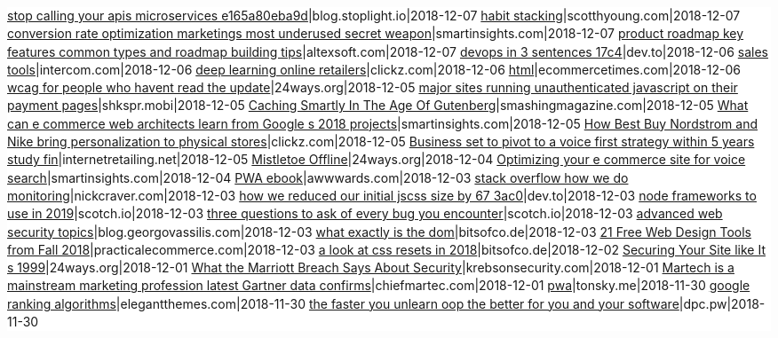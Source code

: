 [stop calling your apis microservices e165a80eba9d](https://blog.stoplight.io/stop-calling-your-apis-microservices-e165a80eba9d)|blog.stoplight.io|2018-12-07
[habit stacking](https://www.scotthyoung.com/blog/2018/11/26/habit-stacking/)|scotthyoung.com|2018-12-07
[conversion rate optimization marketings most underused secret weapon](https://www.smartinsights.com/conversion-optimisation/conversion-optimisation-strategy/conversion-rate-optimization-marketings-most-underused-secret-weapon/)|smartinsights.com|2018-12-07
[product roadmap key features common types and roadmap building tips](https://www.altexsoft.com/blog/business/product-roadmap-key-features-common-types-and-roadmap-building-tips/)|altexsoft.com|2018-12-07
[devops in 3 sentences 17c4](https://dev.to/ashokisaac/devops-in-3-sentences-17c4)|dev.to|2018-12-06
[sales tools](https://www.intercom.com/blog/sales-tools/)|intercom.com|2018-12-06
[deep learning online retailers](https://www.clickz.com/deep-learning-online-retailers/220975/)|clickz.com|2018-12-06
[html](http://www.ecommercetimes.com/story/85724.html?rss=1)|ecommercetimes.com|2018-12-06
[wcag for people who havent read the update](https://24ways.org/2018/wcag-for-people-who-havent-read-the-update/)|24ways.org|2018-12-05
[major sites running unauthenticated javascript on their payment pages](https://shkspr.mobi/blog/2018/11/major-sites-running-unauthenticated-javascript-on-their-payment-pages/)|shkspr.mobi|2018-12-05
[Caching Smartly In The Age Of Gutenberg](https://www.smashingmagazine.com/2018/12/caching-smartly-gutenberg/)|smashingmagazine.com|2018-12-05
[What can e commerce web architects learn from Google s 2018 projects](https://www.smartinsights.com/user-experience/website-design/e-commerce-web-architects-learn-googles-projects-2018/amp/)|smartinsights.com|2018-12-05
[How Best Buy Nordstrom and Nike bring personalization to physical stores](https://www.clickz.com/best-buy-nordstrom-nike-personalization/220948/)|clickz.com|2018-12-05
[Business set to pivot to a voice first strategy within 5 years study fin](https://internetretailing.net/themes/themes/business-set-to-pivot-to-a-voice-first-strategy-within-5-years-study-finds--but-no-one-ready-just-yet-18816)|internetretailing.net|2018-12-05
[Mistletoe Offline](https://24ways.org/2018/mistletoe-offline/)|24ways.org|2018-12-04
[Optimizing your e commerce site for voice search](https://www.smartinsights.com/digital-marketing-strategy/optimizing-your-e-commerce-site-voice-search/amp/)|smartinsights.com|2018-12-04
[PWA ebook](https://www.awwwards.com/PWA-ebook/)|awwwards.com|2018-12-03
[stack overflow how we do monitoring](https://nickcraver.com/blog/2018/11/29/stack-overflow-how-we-do-monitoring/)|nickcraver.com|2018-12-03
[how we reduced our initial jscss size by 67 3ac0](https://dev.to/goenning/how-we-reduced-our-initial-jscss-size-by-67-3ac0)|dev.to|2018-12-03
[node frameworks to use in 2019](https://scotch.io/bar-talk/10-node-frameworks-to-use-in-2019)|scotch.io|2018-12-03
[three questions to ask of every bug you encounter](https://scotch.io/bar-talk/three-questions-to-ask-of-every-bug-you-encounter)|scotch.io|2018-12-03
[advanced web security topics](https://blog.georgovassilis.com/2016/04/16/advanced-web-security-topics/)|blog.georgovassilis.com|2018-12-03
[what exactly is the dom](https://bitsofco.de/what-exactly-is-the-dom/)|bitsofco.de|2018-12-03
[21 Free Web Design Tools from Fall 2018](https://www.practicalecommerce.com/21-free-web-design-tools-from-fall-2018)|practicalecommerce.com|2018-12-03
[a look at css resets in 2018](https://bitsofco.de/a-look-at-css-resets-in-2018/)|bitsofco.de|2018-12-02
[Securing Your Site like It s 1999](https://24ways.org/2018/securing-your-site-like-its-1999/)|24ways.org|2018-12-01
[What the Marriott Breach Says About Security](https://krebsonsecurity.com/2018/12/what-the-marriott-breach-says-about-security/)|krebsonsecurity.com|2018-12-01
[Martech is a mainstream marketing profession latest Gartner data confirms](https://chiefmartec.com/2018/12/martech-mainstream-marketing-profession-latest-gartner-data-confirms/?utm_source=rss&amp;utm_medium=rss&amp;utm_campaign=martech-mainstream-marketing-profession-latest-gartner-data-confirms)|chiefmartec.com|2018-12-01
[pwa](http://tonsky.me/blog/pwa/)|tonsky.me|2018-11-30
[google ranking algorithms](https://www.elegantthemes.com/blog/marketing/google-ranking-algorithms)|elegantthemes.com|2018-11-30
[the faster you unlearn oop the better for you and your software](https://dpc.pw/the-faster-you-unlearn-oop-the-better-for-you-and-your-software)|dpc.pw|2018-11-30